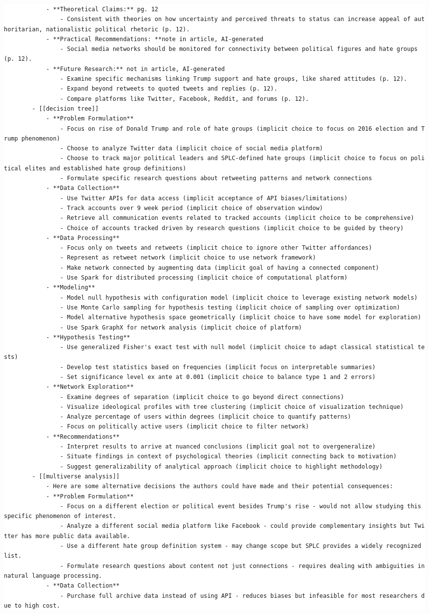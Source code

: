                 - **Theoretical Claims:** pg. 12
                    - Consistent with theories on how uncertainty and perceived threats to status can increase appeal of authoritarian, nationalistic political rhetoric (p. 12).
                - **Practical Recommendations: **note in article, AI-generated
                    - Social media networks should be monitored for connectivity between political figures and hate groups (p. 12).
                - **Future Research:** not in article, AI-generated
                    - Examine specific mechanisms linking Trump support and hate groups, like shared attitudes (p. 12).
                    - Expand beyond retweets to quoted tweets and replies (p. 12).
                    - Compare platforms like Twitter, Facebook, Reddit, and forums (p. 12).
            - [[decision tree]]
                - **Problem Formulation**
                    - Focus on rise of Donald Trump and role of hate groups (implicit choice to focus on 2016 election and Trump phenomenon)
                    - Choose to analyze Twitter data (implicit choice of social media platform)
                    - Choose to track major political leaders and SPLC-defined hate groups (implicit choice to focus on political elites and established hate group definitions)
                    - Formulate specific research questions about retweeting patterns and network connections
                - **Data Collection**
                    - Use Twitter APIs for data access (implicit acceptance of API biases/limitations)
                    - Track accounts over 9 week period (implicit choice of observation window)
                    - Retrieve all communication events related to tracked accounts (implicit choice to be comprehensive)
                    - Choice of accounts tracked driven by research questions (implicit choice to be guided by theory)
                - **Data Processing**
                    - Focus only on tweets and retweets (implicit choice to ignore other Twitter affordances)
                    - Represent as retweet network (implicit choice to use network framework)
                    - Make network connected by augmenting data (implicit goal of having a connected component)
                    - Use Spark for distributed processing (implicit choice of computational platform)
                - **Modeling**
                    - Model null hypothesis with configuration model (implicit choice to leverage existing network models)
                    - Use Monte Carlo sampling for hypothesis testing (implicit choice of sampling over optimization)
                    - Model alternative hypothesis space geometrically (implicit choice to have some model for exploration)
                    - Use Spark GraphX for network analysis (implicit choice of platform)
                - **Hypothesis Testing**
                    - Use generalized Fisher's exact test with null model (implicit choice to adapt classical statistical tests)
                    - Develop test statistics based on frequencies (implicit focus on interpretable summaries)
                    - Set significance level ex ante at 0.001 (implicit choice to balance type 1 and 2 errors)
                - **Network Exploration**
                    - Examine degrees of separation (implicit choice to go beyond direct connections)
                    - Visualize ideological profiles with tree clustering (implicit choice of visualization technique)
                    - Analyze percentage of users within degrees (implicit choice to quantify patterns)
                    - Focus on politically active users (implicit choice to filter network)
                - **Recommendations**
                    - Interpret results to arrive at nuanced conclusions (implicit goal not to overgeneralize)
                    - Situate findings in context of psychological theories (implicit connecting back to motivation)
                    - Suggest generalizability of analytical approach (implicit choice to highlight methodology)
            - [[multiverse analysis]]
                - Here are some alternative decisions the authors could have made and their potential consequences:
                - **Problem Formulation**
                    - Focus on a different election or political event besides Trump's rise - would not allow studying this specific phenomenon of interest.
                    - Analyze a different social media platform like Facebook - could provide complementary insights but Twitter has more public data available.
                    - Use a different hate group definition system - may change scope but SPLC provides a widely recognized list.
                    - Formulate research questions about content not just connections - requires dealing with ambiguities in natural language processing.
                - **Data Collection**
                    - Purchase full archive data instead of using API - reduces biases but infeasible for most researchers due to high cost.